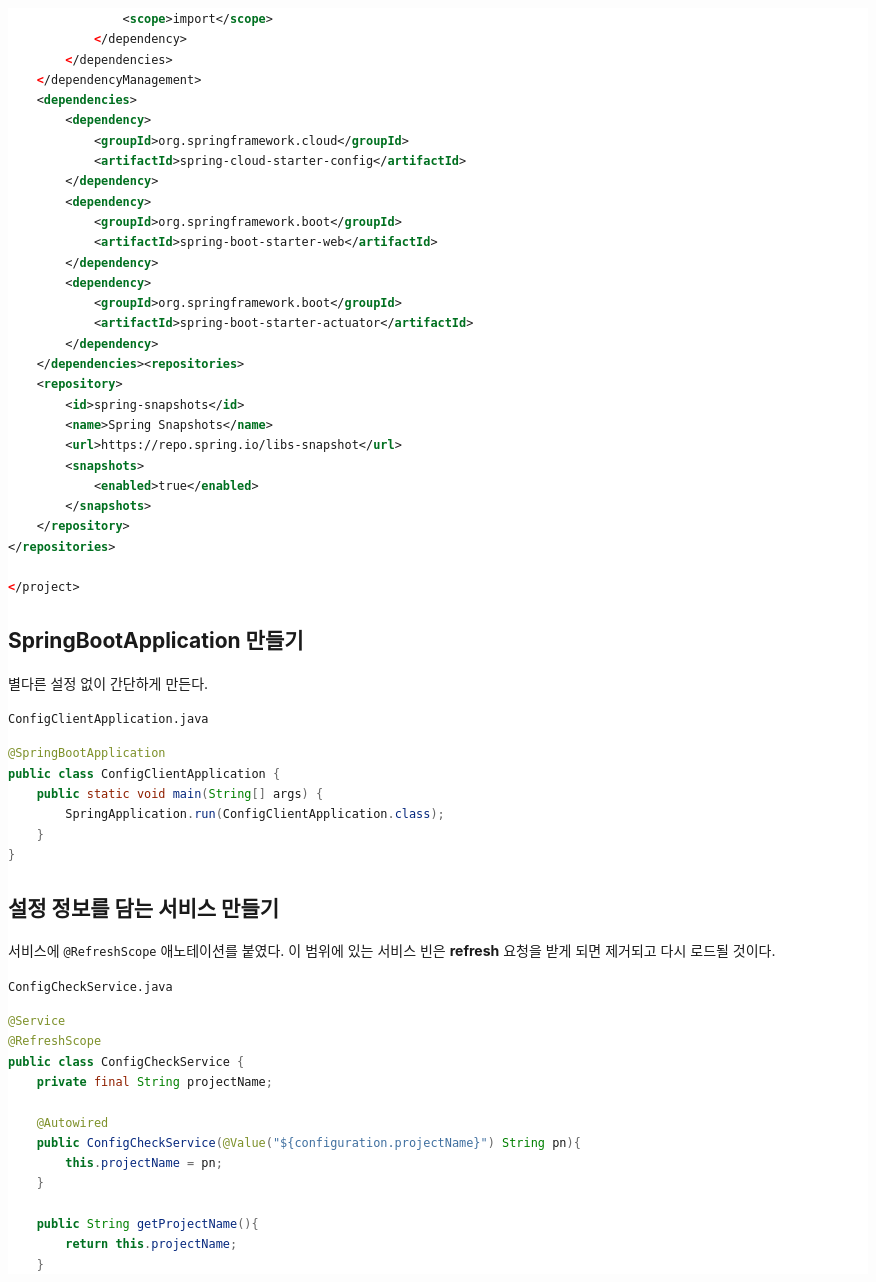 ```xml
                <scope>import</scope>
            </dependency>
        </dependencies>
    </dependencyManagement>
    <dependencies>
        <dependency>
            <groupId>org.springframework.cloud</groupId>
            <artifactId>spring-cloud-starter-config</artifactId>
        </dependency>
        <dependency>
            <groupId>org.springframework.boot</groupId>
            <artifactId>spring-boot-starter-web</artifactId>
        </dependency>
        <dependency>
            <groupId>org.springframework.boot</groupId>
            <artifactId>spring-boot-starter-actuator</artifactId>
        </dependency>
    </dependencies><repositories>
    <repository>
        <id>spring-snapshots</id>
        <name>Spring Snapshots</name>
        <url>https://repo.spring.io/libs-snapshot</url>
        <snapshots>
            <enabled>true</enabled>
        </snapshots>
    </repository>
</repositories>

</project>
```

## SpringBootApplication 만들기
별다른 설정 없이 간단하게 만든다.

`ConfigClientApplication.java`

```java
@SpringBootApplication
public class ConfigClientApplication {
    public static void main(String[] args) {
        SpringApplication.run(ConfigClientApplication.class);
    }
}
```


## 설정 정보를 담는 서비스 만들기
서비스에 `@RefreshScope` 애노테이션를 붙였다. 이 범위에 있는 서비스 빈은 **refresh** 요청을 받게 되면 제거되고 다시 로드될 것이다.

`ConfigCheckService.java`
```java
@Service
@RefreshScope
public class ConfigCheckService {
    private final String projectName;

    @Autowired
    public ConfigCheckService(@Value("${configuration.projectName}") String pn){
        this.projectName = pn;
    }

    public String getProjectName(){
        return this.projectName;
    }
```